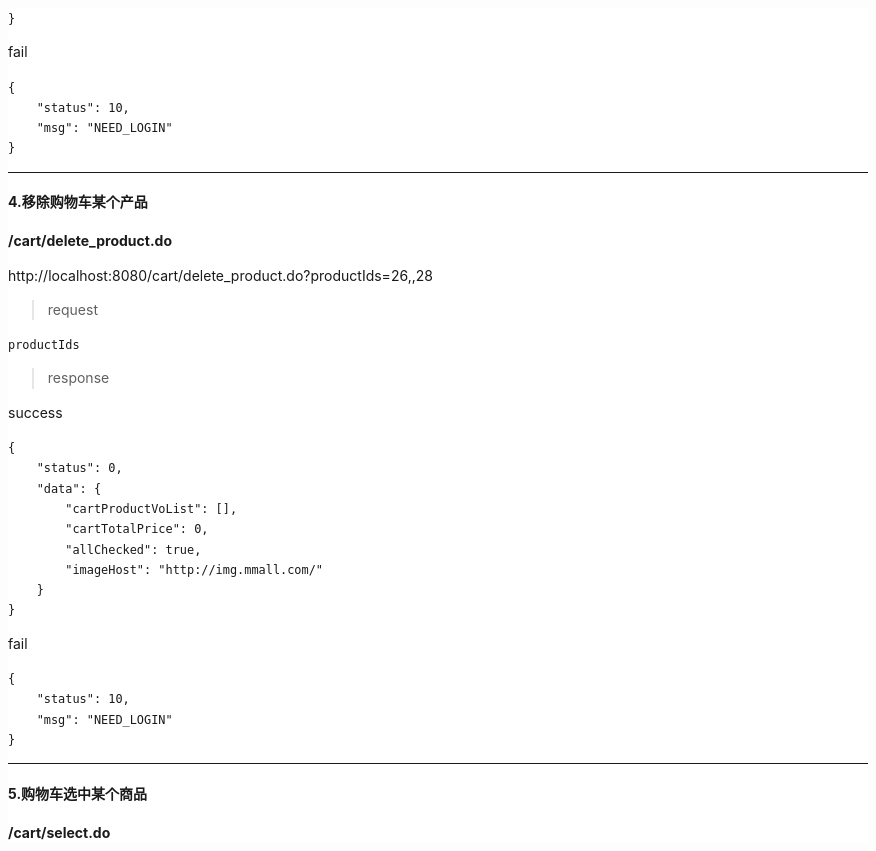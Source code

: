 ```
}
```

fail
```
{
    "status": 10,
    "msg": "NEED_LOGIN"
}
```

------



#### 4.移除购物车某个产品

**/cart/delete_product.do**

http://localhost:8080/cart/delete_product.do?productIds=26,,28

> request

```
productIds
```

> response

success

```
{
    "status": 0,
    "data": {
        "cartProductVoList": [],
        "cartTotalPrice": 0,
        "allChecked": true,
        "imageHost": "http://img.mmall.com/"
    }
}
```

fail
```
{
    "status": 10,
    "msg": "NEED_LOGIN"
}
```

------





#### 5.购物车选中某个商品

**/cart/select.do**
